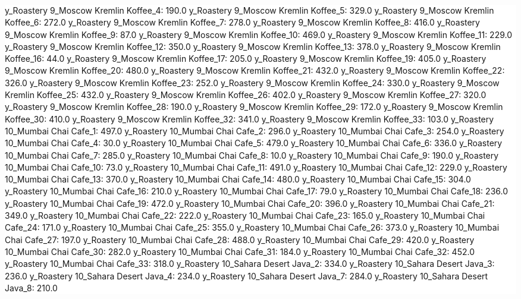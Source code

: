 y_Roastery 9_Moscow Kremlin Koffee_4: 190.0
y_Roastery 9_Moscow Kremlin Koffee_5: 329.0
y_Roastery 9_Moscow Kremlin Koffee_6: 272.0
y_Roastery 9_Moscow Kremlin Koffee_7: 278.0
y_Roastery 9_Moscow Kremlin Koffee_8: 416.0
y_Roastery 9_Moscow Kremlin Koffee_9: 87.0
y_Roastery 9_Moscow Kremlin Koffee_10: 469.0
y_Roastery 9_Moscow Kremlin Koffee_11: 229.0
y_Roastery 9_Moscow Kremlin Koffee_12: 350.0
y_Roastery 9_Moscow Kremlin Koffee_13: 378.0
y_Roastery 9_Moscow Kremlin Koffee_16: 44.0
y_Roastery 9_Moscow Kremlin Koffee_17: 205.0
y_Roastery 9_Moscow Kremlin Koffee_19: 405.0
y_Roastery 9_Moscow Kremlin Koffee_20: 480.0
y_Roastery 9_Moscow Kremlin Koffee_21: 432.0
y_Roastery 9_Moscow Kremlin Koffee_22: 326.0
y_Roastery 9_Moscow Kremlin Koffee_23: 252.0
y_Roastery 9_Moscow Kremlin Koffee_24: 330.0
y_Roastery 9_Moscow Kremlin Koffee_25: 432.0
y_Roastery 9_Moscow Kremlin Koffee_26: 402.0
y_Roastery 9_Moscow Kremlin Koffee_27: 320.0
y_Roastery 9_Moscow Kremlin Koffee_28: 190.0
y_Roastery 9_Moscow Kremlin Koffee_29: 172.0
y_Roastery 9_Moscow Kremlin Koffee_30: 410.0
y_Roastery 9_Moscow Kremlin Koffee_32: 341.0
y_Roastery 9_Moscow Kremlin Koffee_33: 103.0
y_Roastery 10_Mumbai Chai Cafe_1: 497.0
y_Roastery 10_Mumbai Chai Cafe_2: 296.0
y_Roastery 10_Mumbai Chai Cafe_3: 254.0
y_Roastery 10_Mumbai Chai Cafe_4: 30.0
y_Roastery 10_Mumbai Chai Cafe_5: 479.0
y_Roastery 10_Mumbai Chai Cafe_6: 336.0
y_Roastery 10_Mumbai Chai Cafe_7: 285.0
y_Roastery 10_Mumbai Chai Cafe_8: 10.0
y_Roastery 10_Mumbai Chai Cafe_9: 190.0
y_Roastery 10_Mumbai Chai Cafe_10: 73.0
y_Roastery 10_Mumbai Chai Cafe_11: 491.0
y_Roastery 10_Mumbai Chai Cafe_12: 229.0
y_Roastery 10_Mumbai Chai Cafe_13: 370.0
y_Roastery 10_Mumbai Chai Cafe_14: 480.0
y_Roastery 10_Mumbai Chai Cafe_15: 304.0
y_Roastery 10_Mumbai Chai Cafe_16: 210.0
y_Roastery 10_Mumbai Chai Cafe_17: 79.0
y_Roastery 10_Mumbai Chai Cafe_18: 236.0
y_Roastery 10_Mumbai Chai Cafe_19: 472.0
y_Roastery 10_Mumbai Chai Cafe_20: 396.0
y_Roastery 10_Mumbai Chai Cafe_21: 349.0
y_Roastery 10_Mumbai Chai Cafe_22: 222.0
y_Roastery 10_Mumbai Chai Cafe_23: 165.0
y_Roastery 10_Mumbai Chai Cafe_24: 171.0
y_Roastery 10_Mumbai Chai Cafe_25: 355.0
y_Roastery 10_Mumbai Chai Cafe_26: 373.0
y_Roastery 10_Mumbai Chai Cafe_27: 197.0
y_Roastery 10_Mumbai Chai Cafe_28: 488.0
y_Roastery 10_Mumbai Chai Cafe_29: 420.0
y_Roastery 10_Mumbai Chai Cafe_30: 282.0
y_Roastery 10_Mumbai Chai Cafe_31: 184.0
y_Roastery 10_Mumbai Chai Cafe_32: 452.0
y_Roastery 10_Mumbai Chai Cafe_33: 318.0
y_Roastery 10_Sahara Desert Java_2: 334.0
y_Roastery 10_Sahara Desert Java_3: 236.0
y_Roastery 10_Sahara Desert Java_4: 234.0
y_Roastery 10_Sahara Desert Java_7: 284.0
y_Roastery 10_Sahara Desert Java_8: 210.0